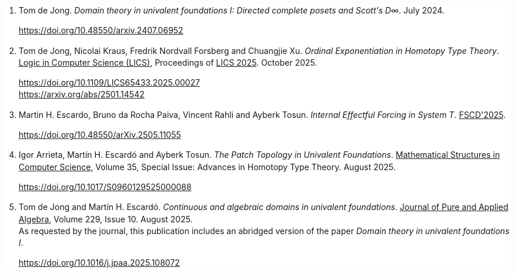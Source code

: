 1. Tom de Jong. *Domain theory in univalent foundations I: Directed complete
   posets and Scott's D∞*. July 2024.

   https://doi.org/10.48550/arxiv.2407.06952

1. Tom de Jong, Nicolai Kraus, Fredrik Nordvall Forsberg and Chuangjie Xu.
   *Ordinal Exponentiation in Homotopy Type Theory*.
   [Logic in Computer Science (LICS)](https://dl.acm.org/conference/lics),
   Proceedings of [LICS 2025][LICS25]. October 2025.

   https://doi.org/10.1109/LICS65433.2025.00027 \
   https://arxiv.org/abs/2501.14542

1. Martin H. Escardo, Bruno da Rocha Paiva, Vincent Rahli and Ayberk Tosun.
   *Internal Effectful Forcing in System T*. [FSCD'2025](https://fscd2025.github.io/).

   https://doi.org/10.48550/arXiv.2505.11055

1. Igor Arrieta, Martín H. Escardó and Ayberk Tosun. *The Patch Topology in
   Univalent Foundations*. [Mathematical Structures in Computer Science][MSCS],
   Volume 35, Special Issue: Advances in Homotopy Type Theory.
   August 2025.

   https://doi.org/10.1017/S0960129525000088

1. Tom de Jong and Martín H. Escardó. *Continuous and algebraic domains in
   univalent foundations*. [Journal of Pure and Applied Algebra][JPAA], Volume
   229, Issue 10. August 2025. \
   As requested by the journal, this publication
   includes an abridged version of the paper *Domain theory in univalent
   foundations I*.

   https://doi.org/10.1016/j.jpaa.2025.108072

[CSL21]:  https://csl2021.fmf.uni-lj.si/
[FSCD21]: https://fscd2021.dc.uba.ar/
[LICS21]: https://easyconferences.eu/lics2021/
[LICS23]: https://lics.siglog.org/lics23/
[LICS25]: https://lics.siglog.org/lics25/
[MFPS38]: https://www.cs.cornell.edu/mfps-2022/
[LMCS]: https://lmcs.episciences.org/
[MSCS]: https://www.cambridge.org/core/journals/mathematical-structures-in-computer-science
[LIPICS]: https://www.dagstuhl.de/en/publishing/series/details/LIPIcs
[JPAA]: https://www.sciencedirect.com/journal/journal-of-pure-and-applied-algebra
